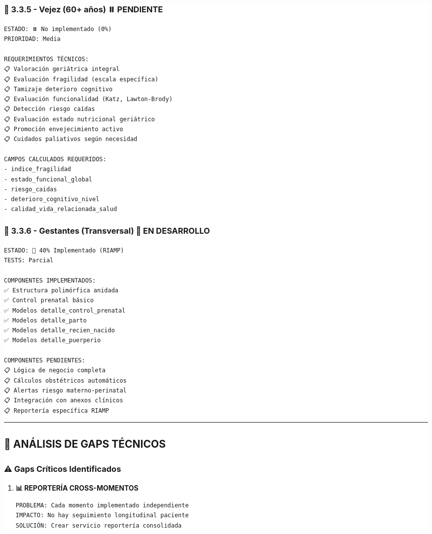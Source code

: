 ### **👴 3.3.5 - Vejez (60+ años) ⏸️ PENDIENTE**
```
ESTADO: ⏸️ No implementado (0%)
PRIORIDAD: Media

REQUERIMIENTOS TÉCNICOS:
📋 Valoración geriátrica integral
📋 Evaluación fragilidad (escala específica)
📋 Tamizaje deterioro cognitivo
📋 Evaluación funcionalidad (Katz, Lawton-Brody)
📋 Detección riesgo caídas
📋 Evaluación estado nutricional geriátrico
📋 Promoción envejecimiento activo
📋 Cuidados paliativos según necesidad

CAMPOS CALCULADOS REQUERIDOS:
- indice_fragilidad
- estado_funcional_global  
- riesgo_caidas
- deterioro_cognitivo_nivel
- calidad_vida_relacionada_salud
```

### **🤱 3.3.6 - Gestantes (Transversal) 🔄 EN DESARROLLO**
```
ESTADO: 🔄 40% Implementado (RIAMP)
TESTS: Parcial

COMPONENTES IMPLEMENTADOS:
✅ Estructura polimórfica anidada
✅ Control prenatal básico
✅ Modelos detalle_control_prenatal
✅ Modelos detalle_parto
✅ Modelos detalle_recien_nacido
✅ Modelos detalle_puerperio

COMPONENTES PENDIENTES:
📋 Lógica de negocio completa
📋 Cálculos obstétricos automáticos
📋 Alertas riesgo materno-perinatal
📋 Integración con anexos clínicos
📋 Reportería específica RIAMP
```

---

## 🎯 **ANÁLISIS DE GAPS TÉCNICOS**

### **⚠️ Gaps Críticos Identificados**

1. **📊 REPORTERÍA CROSS-MOMENTOS**
   ```
   PROBLEMA: Cada momento implementado independiente
   IMPACTO: No hay seguimiento longitudinal paciente
   SOLUCIÓN: Crear servicio reportería consolidada
   ```
